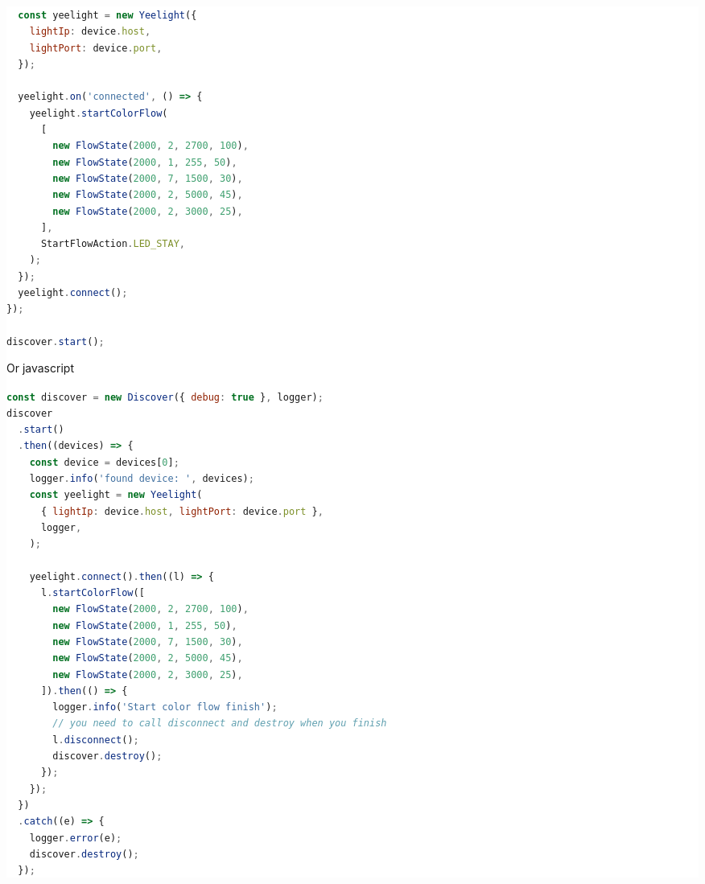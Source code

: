```js
  const yeelight = new Yeelight({
    lightIp: device.host,
    lightPort: device.port,
  });

  yeelight.on('connected', () => {
    yeelight.startColorFlow(
      [
        new FlowState(2000, 2, 2700, 100),
        new FlowState(2000, 1, 255, 50),
        new FlowState(2000, 7, 1500, 30),
        new FlowState(2000, 2, 5000, 45),
        new FlowState(2000, 2, 3000, 25),
      ],
      StartFlowAction.LED_STAY,
    );
  });
  yeelight.connect();
});

discover.start();
```

Or javascript

```js
const discover = new Discover({ debug: true }, logger);
discover
  .start()
  .then((devices) => {
    const device = devices[0];
    logger.info('found device: ', devices);
    const yeelight = new Yeelight(
      { lightIp: device.host, lightPort: device.port },
      logger,
    );

    yeelight.connect().then((l) => {
      l.startColorFlow([
        new FlowState(2000, 2, 2700, 100),
        new FlowState(2000, 1, 255, 50),
        new FlowState(2000, 7, 1500, 30),
        new FlowState(2000, 2, 5000, 45),
        new FlowState(2000, 2, 3000, 25),
      ]).then(() => {
        logger.info('Start color flow finish');
        // you need to call disconnect and destroy when you finish
        l.disconnect();
        discover.destroy();
      });
    });
  })
  .catch((e) => {
    logger.error(e);
    discover.destroy();
  });
```

